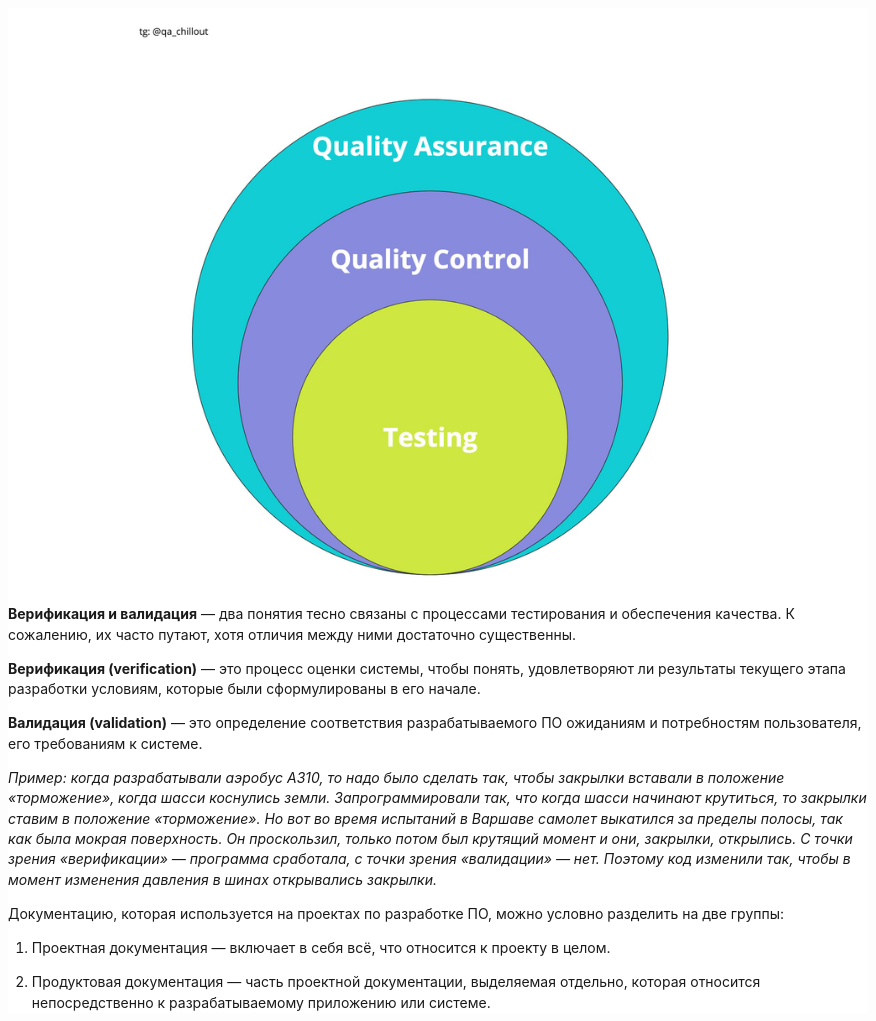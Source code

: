 ![img](./pd7vsqkddpirrrug98n8vb8ro-w.jpeg)

**Верификация и валидация** — два понятия тесно связаны с процессами тестирования и обеспечения качества. К сожалению, их часто путают, хотя отличия между ними достаточно существенны.

**Верификация (verification)** — это процесс оценки системы, чтобы понять, удовлетворяют ли результаты текущего этапа разработки условиям, которые были сформулированы в его начале.

**Валидация (validation)** — это определение соответствия разрабатываемого ПО ожиданиям и потребностям пользователя, его требованиям к системе.

*Пример: когда разрабатывали аэробус А310, то надо было сделать так, чтобы закрылки вставали в положение «торможение», когда шасси коснулись земли. Запрограммировали так, что когда шасси начинают крутиться, то закрылки ставим в положение «торможение». Но вот во время испытаний в Варшаве самолет выкатился за пределы полосы, так как была мокрая поверхность. Он проскользил, только потом был крутящий момент и они, закрылки, открылись. С точки зрения «верификации» — программа сработала, с точки зрения «валидации» — нет. Поэтому код изменили так, чтобы в момент изменения давления в шинах открывались закрылки.*

Документацию, которая используется на проектах по разработке ПО, можно условно разделить на две группы:

1. Проектная документация — включает в себя всё, что относится к проекту в целом.

2. Продуктовая документация — часть проектной документации, выделяемая отдельно, которая относится непосредственно к разрабатываемому приложению или системе.
